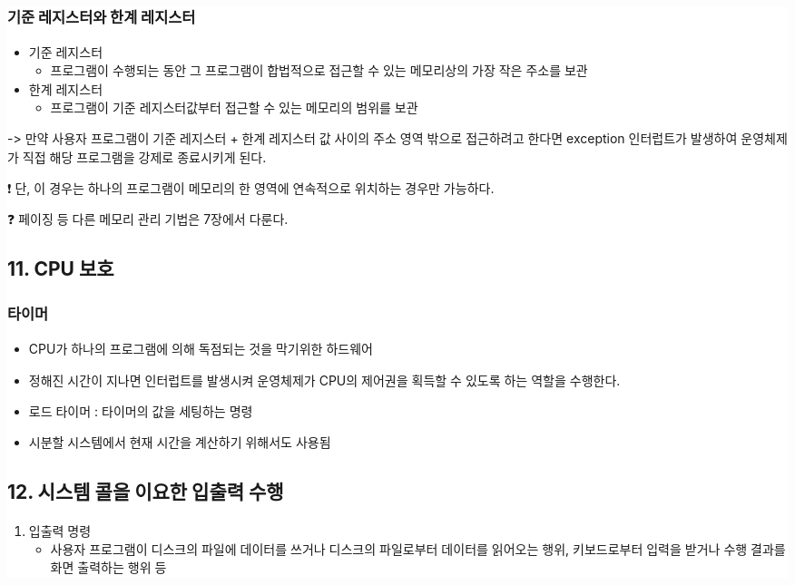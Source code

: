 
### 기준 레지스터와 한계 레지스터

- 기준 레지스터
  - 프로그램이 수행되는 동안 그 프로그램이 합법적으로 접근할 수 있는 메모리상의 가장 작은 주소를 보관
- 한계 레지스터
  - 프로그램이 기준 레지스터값부터 접근할 수 있는 메모리의 범위를 보관



-> 만약 사용자 프로그램이 기준 레지스터  + 한계 레지스터 값 사이의 주소 영역 밖으로 접근하려고 한다면 exception 인터럽트가 발생하여 운영체제가 직접 해당 프로그램을 강제로 종료시키게 된다.

:exclamation: 단, 이 경우는 하나의 프로그램이 메모리의 한 영역에 연속적으로 위치하는 경우만 가능하다.

:question: 페이징 등 다른 메모리 관리 기법은 7장에서 다룬다.



## 11. CPU 보호

### 타이머

- CPU가 하나의 프로그램에 의해 독점되는 것을 막기위한 하드웨어
- 정해진 시간이 지나면 인터럽트를 발생시켜 운영체제가 CPU의 제어권을 획득할 수 있도록 하는 역할을 수행한다.

- 로드 타이머 : 타이머의 값을 세팅하는 명령
- 시분할 시스템에서 현재 시간을 계산하기 위해서도 사용됨



## 12. 시스템 콜을 이요한 입출력 수행



1. 입출력 명령
   - 사용자 프로그램이 디스크의 파일에 데이터를 쓰거나 디스크의 파일로부터 데이터를 읽어오는 행위, 키보드로부터 입력을 받거나 수행 결과를 화면 출력하는 행위 등

